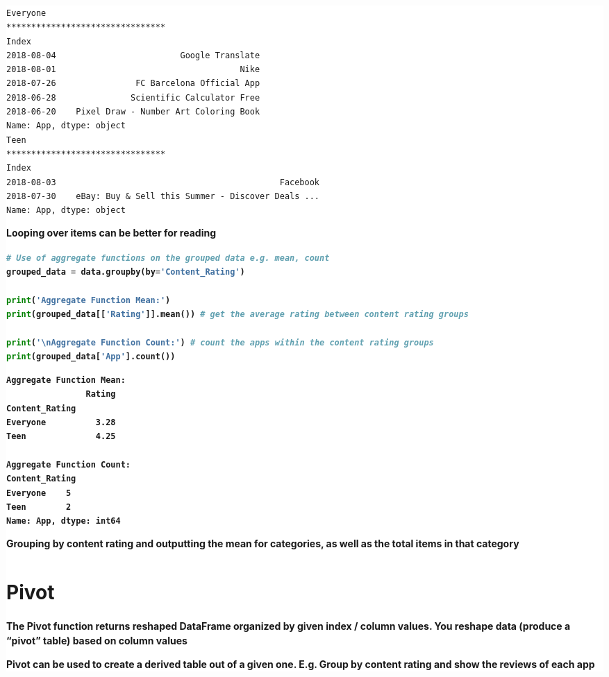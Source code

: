     Everyone
    ********************************
    Index
    2018-08-04                         Google Translate
    2018-08-01                                     Nike
    2018-07-26                FC Barcelona Official App
    2018-06-28               Scientific Calculator Free
    2018-06-20    Pixel Draw - Number Art Coloring Book
    Name: App, dtype: object
    Teen
    ********************************
    Index
    2018-08-03                                             Facebook
    2018-07-30    eBay: Buy & Sell this Summer - Discover Deals ...
    Name: App, dtype: object


<b> Looping over items can be better for reading


```python
# Use of aggregate functions on the grouped data e.g. mean, count
grouped_data = data.groupby(by='Content_Rating')

print('Aggregate Function Mean:')
print(grouped_data[['Rating']].mean()) # get the average rating between content rating groups

print('\nAggregate Function Count:') # count the apps within the content rating groups
print(grouped_data['App'].count())
```

    Aggregate Function Mean:
                    Rating
    Content_Rating        
    Everyone          3.28
    Teen              4.25
    
    Aggregate Function Count:
    Content_Rating
    Everyone    5
    Teen        2
    Name: App, dtype: int64


<b> Grouping by content rating and outputting the mean for categories, as well as the total items in that category

# Pivot

The <b>Pivot</b> function returns reshaped DataFrame organized by given index / column values. You reshape data (produce a “pivot” table) based on column values

Pivot can be used to create a derived table out of a given one. E.g. Group by content rating and show the reviews of each app
